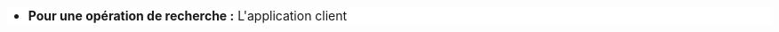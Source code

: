  - **Pour une opération de recherche :** L'application client

[^1]: Utilisation du terme *Ajout permanent* aurait également été approprié, mais puisqu'il est possible de retirer
la variable d'environnement après ce type d'ajout, le terme *permanent* semble sous-entendre qu'elle sera présente
pour toujours.

